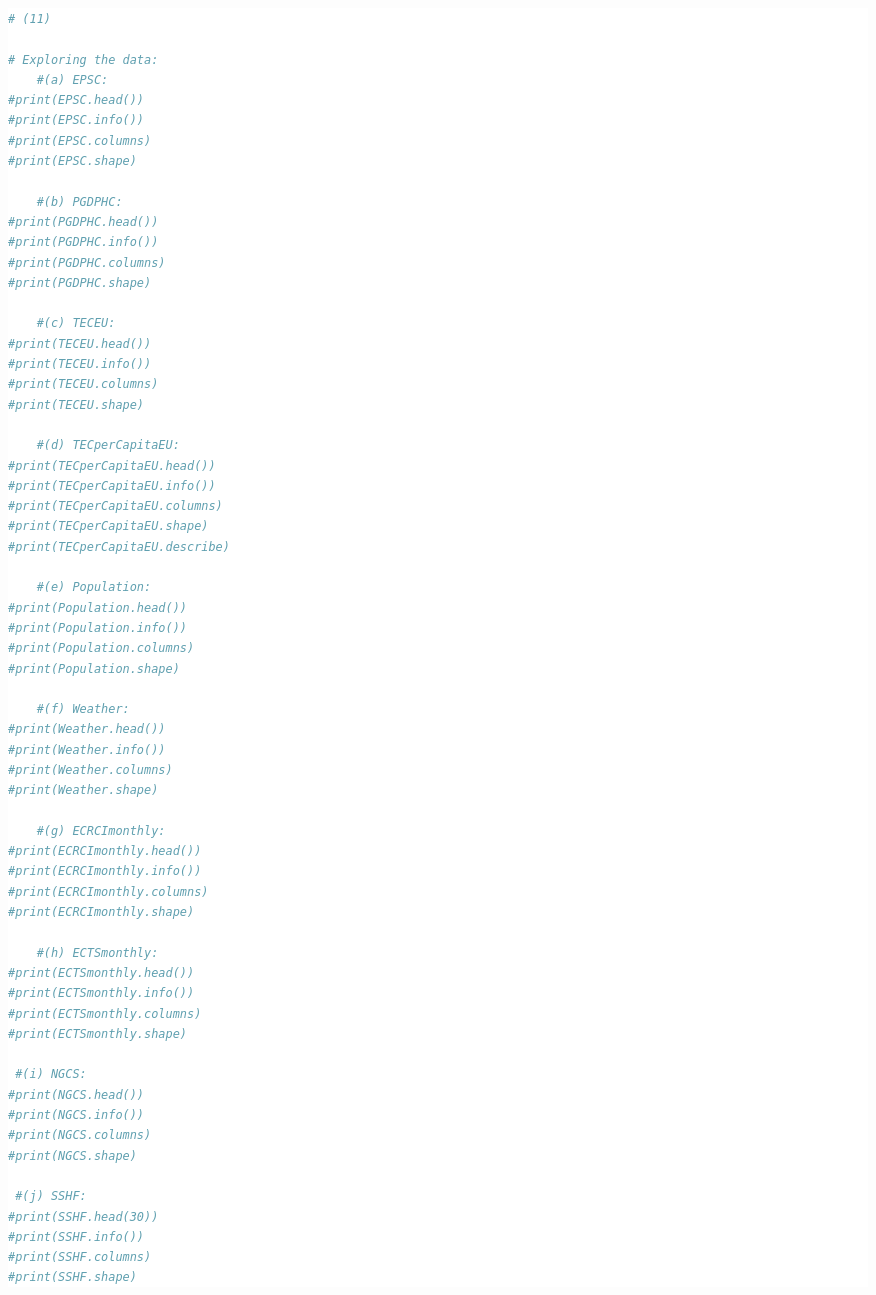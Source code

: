 ```python
# (11)

# Exploring the data:
    #(a) EPSC:
#print(EPSC.head())
#print(EPSC.info())
#print(EPSC.columns)
#print(EPSC.shape)

    #(b) PGDPHC:
#print(PGDPHC.head())
#print(PGDPHC.info())
#print(PGDPHC.columns)
#print(PGDPHC.shape)

    #(c) TECEU:
#print(TECEU.head())
#print(TECEU.info())
#print(TECEU.columns)
#print(TECEU.shape)

    #(d) TECperCapitaEU:
#print(TECperCapitaEU.head())
#print(TECperCapitaEU.info())
#print(TECperCapitaEU.columns)
#print(TECperCapitaEU.shape)
#print(TECperCapitaEU.describe)

    #(e) Population:
#print(Population.head())
#print(Population.info())
#print(Population.columns)
#print(Population.shape)

    #(f) Weather:
#print(Weather.head())
#print(Weather.info())
#print(Weather.columns)
#print(Weather.shape)

    #(g) ECRCImonthly:
#print(ECRCImonthly.head())
#print(ECRCImonthly.info())
#print(ECRCImonthly.columns)
#print(ECRCImonthly.shape)

    #(h) ECTSmonthly:
#print(ECTSmonthly.head())
#print(ECTSmonthly.info())
#print(ECTSmonthly.columns)
#print(ECTSmonthly.shape)

 #(i) NGCS:
#print(NGCS.head())
#print(NGCS.info())
#print(NGCS.columns)
#print(NGCS.shape)

 #(j) SSHF:
#print(SSHF.head(30))
#print(SSHF.info())
#print(SSHF.columns)
#print(SSHF.shape)
```